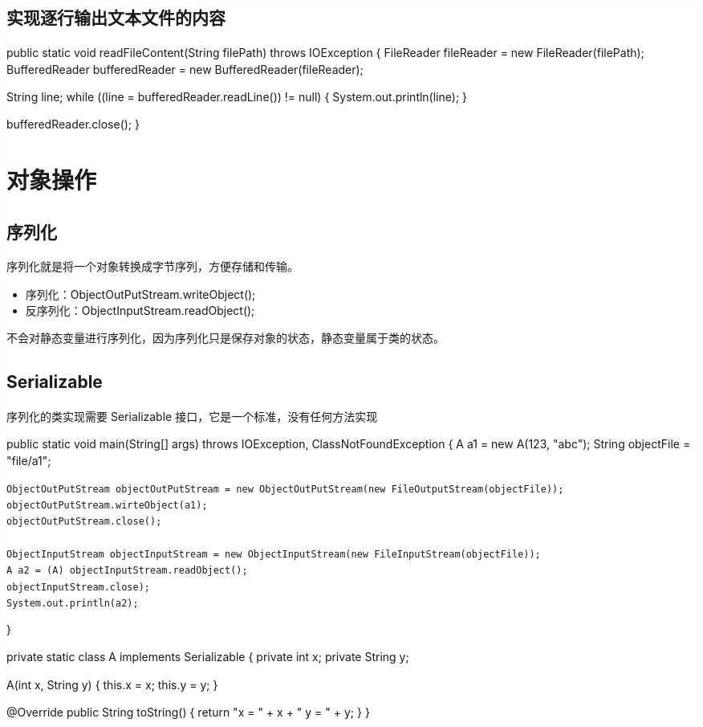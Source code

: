 
## 实现逐行输出文本文件的内容

public static void readFileContent(String filePath) throws IOException {
  FileReader fileReader = new FileReader(filePath);
  BufferedReader bufferedReader = new BufferedReader(fileReader);

  String line;
  while ((line = bufferedReader.readLine()) != null) {
    System.out.println(line);
  }

  bufferedReader.close();
}


# 对象操作
## 序列化
序列化就是将一个对象转换成字节序列，方便存储和传输。
* 序列化：ObjectOutPutStream.writeObject();
* 反序列化：ObjectInputStream.readObject();

不会对静态变量进行序列化，因为序列化只是保存对象的状态，静态变量属于类的状态。

## Serializable
序列化的类实现需要 Serializable 接口，它是一个标准，没有任何方法实现

public static void main(String[] args) throws IOException, ClassNotFoundException {
    A a1 = new A(123, "abc");
    String objectFile = "file/a1";

    ObjectOutPutStream objectOutPutStream = new ObjectOutPutStream(new FileOutputStream(objectFile));
    objectOutPutStream.wirteObject(a1);
    objectOutPutStream.close();

    ObjectInputStream objectInputStream = new ObjectInputStream(new FileInputStream(objectFile));
    A a2 = (A) objectInputStream.readObject();
    objectInputStream.close);
    System.out.println(a2);
}

private static class A implements Serializable {
  private int x;
  private String y;

  A(int x, String y) {
    this.x = x;
    this.y = y;
  }

  @Override
  public String toString() {
    return "x = " + x + " y = " + y;
  }
}
